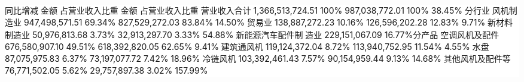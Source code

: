 同比增减
金额
占营业收入比重
金额
占营业收入比重
营业收入合计
1,366,513,724.51
100%
987,038,772.01
100%
38.45%
分行业
风机制造业
947,498,571.51
69.34%
827,529,272.03
83.84%
14.50%
贸易业
138,887,272.23
10.16%
126,596,202.28
12.83%
9.71%
新材料制造业
50,976,813.68
3.73%
32,913,297.70
3.33%
54.88%
新能源汽车配件制
造业
229,151,067.09
16.77%分产品
空调风机及配件
676,580,907.10
49.51%
618,392,820.05
62.65%
9.41%
建筑通风机
119,124,372.04
8.72%
113,940,752.95
11.54%
4.55%
水盘
87,075,975.83
6.37%
73,197,077.72
7.42%
18.96%
冷链风机
103,392,461.43
7.57%
90,154,959.44
9.13%
14.68%
其他风机及配件等
76,771,502.05
5.62%
29,757,897.38
3.02%
157.99%
